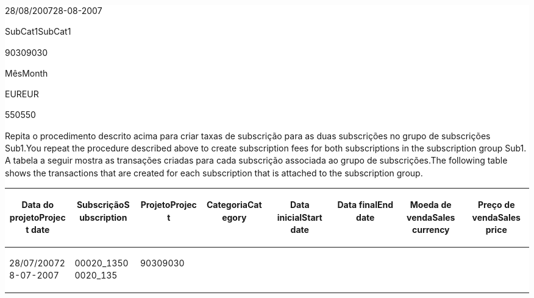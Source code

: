 <td><p><span data-ttu-id="1f45c-238">28/08/2007</span><span class="sxs-lookup"><span data-stu-id="1f45c-238">28-08-2007</span></span></p></td>
<td><p><span data-ttu-id="1f45c-239">SubCat1</span><span class="sxs-lookup"><span data-stu-id="1f45c-239">SubCat1</span></span></p></td>
<td><p><span data-ttu-id="1f45c-240">9030</span><span class="sxs-lookup"><span data-stu-id="1f45c-240">9030</span></span></p></td>
<td></td>
<td><p><span data-ttu-id="1f45c-241">Mês</span><span class="sxs-lookup"><span data-stu-id="1f45c-241">Month</span></span></p></td>
<td><p><span data-ttu-id="1f45c-242">EUR</span><span class="sxs-lookup"><span data-stu-id="1f45c-242">EUR</span></span></p></td>
<td><p><span data-ttu-id="1f45c-243">550</span><span class="sxs-lookup"><span data-stu-id="1f45c-243">550</span></span></p></td>
</tr>
</tbody>
</table>


<span data-ttu-id="1f45c-244">Repita o procedimento descrito acima para criar taxas de subscrição para as duas subscrições no grupo de subscrições Sub1.</span><span class="sxs-lookup"><span data-stu-id="1f45c-244">You repeat the procedure described above to create subscription fees for both subscriptions in the subscription group Sub1.</span></span> <span data-ttu-id="1f45c-245">A tabela a seguir mostra as transações criadas para cada subscrição associada ao grupo de subscrições.</span><span class="sxs-lookup"><span data-stu-id="1f45c-245">The following table shows the transactions that are created for each subscription that is attached to the subscription group.</span></span>

<table>
<colgroup>
<col style="width: 12%" />
<col style="width: 12%" />
<col style="width: 12%" />
<col style="width: 12%" />
<col style="width: 12%" />
<col style="width: 12%" />
<col style="width: 12%" />
<col style="width: 12%" />
</colgroup>
<thead>
<tr class="header">
<th><p><span data-ttu-id="1f45c-246">Data do projeto</span><span class="sxs-lookup"><span data-stu-id="1f45c-246">Project date</span></span></p></th>
<th><p><span data-ttu-id="1f45c-247">Subscrição</span><span class="sxs-lookup"><span data-stu-id="1f45c-247">Subscription</span></span></p></th>
<th><p><span data-ttu-id="1f45c-248">Projeto</span><span class="sxs-lookup"><span data-stu-id="1f45c-248">Project</span></span></p></th>
<th><p><span data-ttu-id="1f45c-249">Categoria</span><span class="sxs-lookup"><span data-stu-id="1f45c-249">Category</span></span></p></th>
<th><p><span data-ttu-id="1f45c-250">Data inicial</span><span class="sxs-lookup"><span data-stu-id="1f45c-250">Start date</span></span></p></th>
<th><p><span data-ttu-id="1f45c-251">Data final</span><span class="sxs-lookup"><span data-stu-id="1f45c-251">End date</span></span></p></th>
<th><p><span data-ttu-id="1f45c-252">Moeda de venda</span><span class="sxs-lookup"><span data-stu-id="1f45c-252">Sales currency</span></span></p></th>
<th><p><span data-ttu-id="1f45c-253">Preço de venda</span><span class="sxs-lookup"><span data-stu-id="1f45c-253">Sales price</span></span></p></th>
</tr>
</thead>
<tbody>
<tr class="odd">
<td><p><span data-ttu-id="1f45c-254">28/07/2007</span><span class="sxs-lookup"><span data-stu-id="1f45c-254">28-07-2007</span></span></p></td>
<td><p><span data-ttu-id="1f45c-255">00020_135</span><span class="sxs-lookup"><span data-stu-id="1f45c-255">00020_135</span></span></p></td>
<td><p><span data-ttu-id="1f45c-256">9030</span><span class="sxs-lookup"><span data-stu-id="1f45c-256">9030</span></span></p></td>